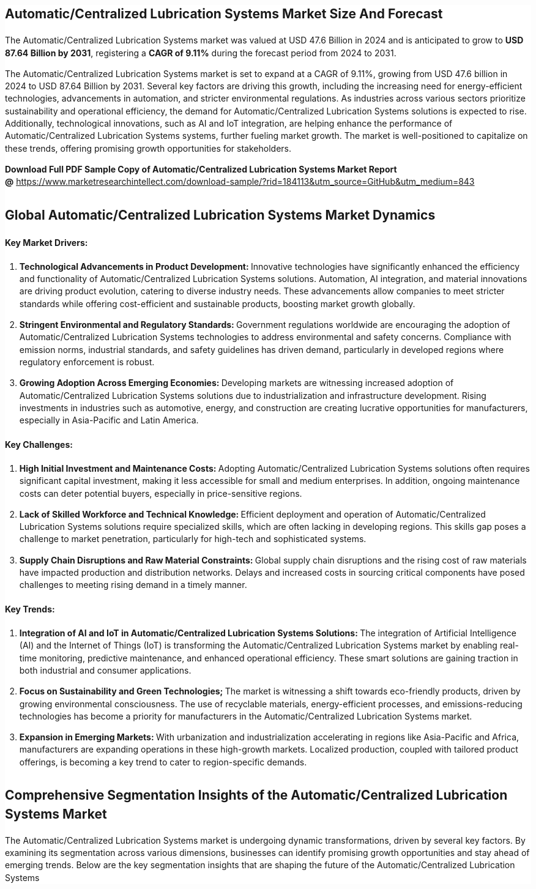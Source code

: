 <h2>Automatic/Centralized Lubrication Systems Market Size And Forecast</h2><p>The Automatic/Centralized Lubrication Systems market was valued at USD 47.6 Billion in 2024 and is anticipated to grow to <strong>USD 87.64 Billion by 2031</strong>, registering a <strong>CAGR of 9.11%</strong> during the forecast period from 2024 to 2031.</p><p>The Automatic/Centralized Lubrication Systems market is set to expand at a CAGR of 9.11%, growing from USD 47.6 billion in 2024 to USD 87.64 Billion by 2031. Several key factors are driving this growth, including the increasing need for energy-efficient technologies, advancements in automation, and stricter environmental regulations. As industries across various sectors prioritize sustainability and operational efficiency, the demand for Automatic/Centralized Lubrication Systems solutions is expected to rise. Additionally, technological innovations, such as AI and IoT integration, are helping enhance the performance of Automatic/Centralized Lubrication Systems systems, further fueling market growth. The market is well-positioned to capitalize on these trends, offering promising growth opportunities for stakeholders.</p><p><strong>Download Full PDF Sample Copy of Automatic/Centralized Lubrication Systems Market Report @</strong>&nbsp;<a href="https://www.marketresearchintellect.com/download-sample/?rid=184113&amp;utm_source=GitHub&amp;utm_medium=843">https://www.marketresearchintellect.com/download-sample/?rid=184113&amp;utm_source=GitHub&amp;utm_medium=843</a></p><h2>Global Automatic/Centralized Lubrication Systems Market Dynamics</h2><h4><strong>Key Market Drivers:</strong></h4><ol><li><p><strong>Technological Advancements in Product Development:&nbsp;</strong>Innovative technologies have significantly enhanced the efficiency and functionality of Automatic/Centralized Lubrication Systems solutions. Automation, AI integration, and material innovations are driving product evolution, catering to diverse industry needs. These advancements allow companies to meet stricter standards while offering cost-efficient and sustainable products, boosting market growth globally.</p></li><li><p><strong>Stringent Environmental and Regulatory Standards:&nbsp;</strong>Government regulations worldwide are encouraging the adoption of Automatic/Centralized Lubrication Systems technologies to address environmental and safety concerns. Compliance with emission norms, industrial standards, and safety guidelines has driven demand, particularly in developed regions where regulatory enforcement is robust.</p></li><li><p><strong>Growing Adoption Across Emerging Economies:&nbsp;</strong>Developing markets are witnessing increased adoption of Automatic/Centralized Lubrication Systems solutions due to industrialization and infrastructure development. Rising investments in industries such as automotive, energy, and construction are creating lucrative opportunities for manufacturers, especially in Asia-Pacific and Latin America.</p></li></ol><h4><strong>Key Challenges:</strong></h4><ol><li><p><strong>High Initial Investment and Maintenance Costs:&nbsp;</strong>Adopting Automatic/Centralized Lubrication Systems solutions often requires significant capital investment, making it less accessible for small and medium enterprises. In addition, ongoing maintenance costs can deter potential buyers, especially in price-sensitive regions.</p></li><li><p><strong>Lack of Skilled Workforce and Technical Knowledge:&nbsp;</strong>Efficient deployment and operation of Automatic/Centralized Lubrication Systems solutions require specialized skills, which are often lacking in developing regions. This skills gap poses a challenge to market penetration, particularly for high-tech and sophisticated systems.</p></li><li><p><strong>Supply Chain Disruptions and Raw Material Constraints:&nbsp;</strong>Global supply chain disruptions and the rising cost of raw materials have impacted production and distribution networks. Delays and increased costs in sourcing critical components have posed challenges to meeting rising demand in a timely manner.</p></li></ol><h4><strong>Key Trends:</strong></h4><ol><li><p><strong>Integration of AI and IoT in Automatic/Centralized Lubrication Systems Solutions:&nbsp;</strong>The integration of Artificial Intelligence (AI) and the Internet of Things (IoT) is transforming the Automatic/Centralized Lubrication Systems market by enabling real-time monitoring, predictive maintenance, and enhanced operational efficiency. These smart solutions are gaining traction in both industrial and consumer applications.</p></li><li><p><strong>Focus on Sustainability and Green Technologies;&nbsp;</strong>The market is witnessing a shift towards eco-friendly products, driven by growing environmental consciousness. The use of recyclable materials, energy-efficient processes, and emissions-reducing technologies has become a priority for manufacturers in the Automatic/Centralized Lubrication Systems market.</p></li><li><p><strong>Expansion in Emerging Markets:&nbsp;</strong>With urbanization and industrialization accelerating in regions like Asia-Pacific and Africa, manufacturers are expanding operations in these high-growth markets. Localized production, coupled with tailored product offerings, is becoming a key trend to cater to region-specific demands.</p></li></ol><div class="article-main__content" data-test-id="publishing-text-block"><h2>Comprehensive Segmentation Insights of the Automatic/Centralized Lubrication Systems Market</h2><p>The Automatic/Centralized Lubrication Systems market is undergoing dynamic transformations, driven by several key factors. By examining its segmentation across various dimensions, businesses can identify promising growth opportunities and stay ahead of emerging trends. Below are the key segmentation insights that are shaping the future of the Automatic/Centralized Lubrication Systems